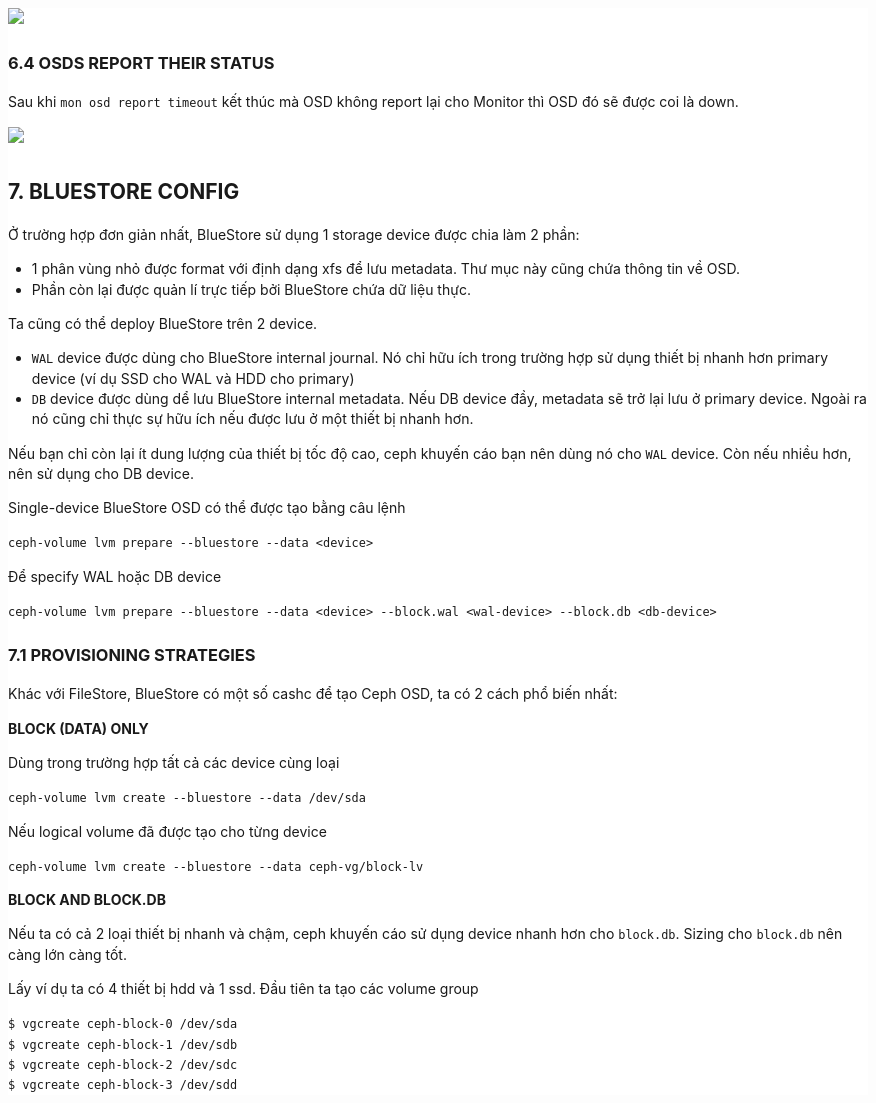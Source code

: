 <img src="https://i.imgur.com/g4S7lzr.png">

### 6.4 OSDS REPORT THEIR STATUS

Sau khi `mon osd report timeout` kết thúc mà OSD không report lại cho Monitor thì OSD đó sẽ được coi là down.

<img src="https://i.imgur.com/YbwKfy7.png">

## 7. BLUESTORE CONFIG

Ở trường hợp đơn giản nhất, BlueStore sử dụng 1 storage device được chia làm 2 phần:

- 1 phân vùng nhỏ được format với định dạng xfs để lưu metadata. Thư mục này cũng chứa thông tin về OSD.
- Phần còn lại được quản lí trực tiếp bởi BlueStore chứa dữ liệu thực.

Ta cũng có thể deploy BlueStore trên 2 device.

- `WAL` device được dùng cho BlueStore internal journal. Nó chỉ hữu ích trong trường hợp sử dụng thiết bị nhanh hơn primary device (ví dụ SSD cho WAL và HDD cho primary)
- `DB` device được dùng dể lưu BlueStore internal metadata. Nếu DB device đầy, metadata sẽ trở lại lưu ở primary device. Ngoài ra nó cũng chỉ thực sự hữu ích nếu được lưu ở một thiết bị nhanh hơn.

Nếu bạn chỉ còn lại ít dung lượng của thiết bị tốc độ cao, ceph khuyến cáo bạn nên dùng nó cho `WAL` device. Còn nếu nhiều hơn, nên sử dụng cho DB device.

Single-device BlueStore OSD có thể được tạo bằng câu lệnh

`ceph-volume lvm prepare --bluestore --data <device>`

Để specify WAL hoặc DB device

`ceph-volume lvm prepare --bluestore --data <device> --block.wal <wal-device> --block.db <db-device>`

### 7.1 PROVISIONING STRATEGIES

Khác với FileStore, BlueStore có một số cashc để tạo Ceph OSD, ta có 2 cách phổ biến nhất:

**BLOCK (DATA) ONLY**

Dùng trong trường hợp tất cả các device cùng loại

`ceph-volume lvm create --bluestore --data /dev/sda`

Nếu logical volume đã được tạo cho từng device

`ceph-volume lvm create --bluestore --data ceph-vg/block-lv`

**BLOCK AND BLOCK.DB**

Nếu ta có cả 2 loại thiết bị nhanh và chậm, ceph khuyến cáo sử dụng device nhanh hơn cho `block.db`. Sizing cho `block.db` nên càng lớn càng tốt.

Lấy ví dụ ta có 4 thiết bị hdd và 1 ssd. Đầu tiên ta tạo các volume group

```
$ vgcreate ceph-block-0 /dev/sda
$ vgcreate ceph-block-1 /dev/sdb
$ vgcreate ceph-block-2 /dev/sdc
$ vgcreate ceph-block-3 /dev/sdd
```

